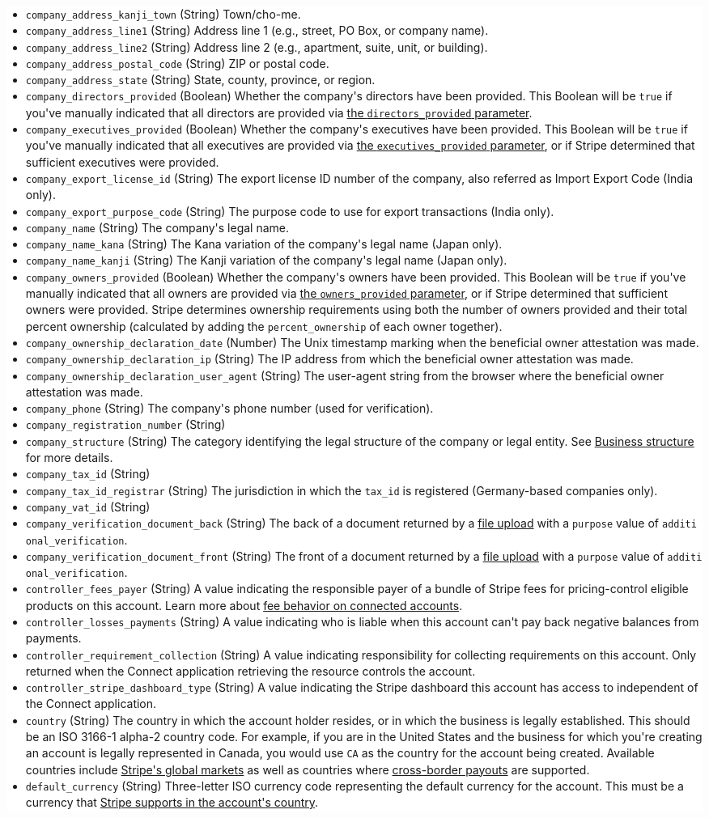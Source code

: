 - `company_address_kanji_town` (String) Town/cho-me.
- `company_address_line1` (String) Address line 1 (e.g., street, PO Box, or company name).
- `company_address_line2` (String) Address line 2 (e.g., apartment, suite, unit, or building).
- `company_address_postal_code` (String) ZIP or postal code.
- `company_address_state` (String) State, county, province, or region.
- `company_directors_provided` (Boolean) Whether the company's directors have been provided. This Boolean will be `true` if you've manually indicated that all directors are provided via [the `directors_provided` parameter](https://stripe.com/docs/api/accounts/update#update_account-company-directors_provided).
- `company_executives_provided` (Boolean) Whether the company's executives have been provided. This Boolean will be `true` if you've manually indicated that all executives are provided via [the `executives_provided` parameter](https://stripe.com/docs/api/accounts/update#update_account-company-executives_provided), or if Stripe determined that sufficient executives were provided.
- `company_export_license_id` (String) The export license ID number of the company, also referred as Import Export Code (India only).
- `company_export_purpose_code` (String) The purpose code to use for export transactions (India only).
- `company_name` (String) The company's legal name.
- `company_name_kana` (String) The Kana variation of the company's legal name (Japan only).
- `company_name_kanji` (String) The Kanji variation of the company's legal name (Japan only).
- `company_owners_provided` (Boolean) Whether the company's owners have been provided. This Boolean will be `true` if you've manually indicated that all owners are provided via [the `owners_provided` parameter](https://stripe.com/docs/api/accounts/update#update_account-company-owners_provided), or if Stripe determined that sufficient owners were provided. Stripe determines ownership requirements using both the number of owners provided and their total percent ownership (calculated by adding the `percent_ownership` of each owner together).
- `company_ownership_declaration_date` (Number) The Unix timestamp marking when the beneficial owner attestation was made.
- `company_ownership_declaration_ip` (String) The IP address from which the beneficial owner attestation was made.
- `company_ownership_declaration_user_agent` (String) The user-agent string from the browser where the beneficial owner attestation was made.
- `company_phone` (String) The company's phone number (used for verification).
- `company_registration_number` (String)
- `company_structure` (String) The category identifying the legal structure of the company or legal entity. See [Business structure](https://stripe.com/docs/connect/identity-verification#business-structure) for more details.
- `company_tax_id` (String)
- `company_tax_id_registrar` (String) The jurisdiction in which the `tax_id` is registered (Germany-based companies only).
- `company_vat_id` (String)
- `company_verification_document_back` (String) The back of a document returned by a [file upload](https://stripe.com/docs/api#create_file) with a `purpose` value of `additional_verification`.
- `company_verification_document_front` (String) The front of a document returned by a [file upload](https://stripe.com/docs/api#create_file) with a `purpose` value of `additional_verification`.
- `controller_fees_payer` (String) A value indicating the responsible payer of a bundle of Stripe fees for pricing-control eligible products on this account. Learn more about [fee behavior on connected accounts](https://docs.stripe.com/connect/direct-charges-fee-payer-behavior).
- `controller_losses_payments` (String) A value indicating who is liable when this account can't pay back negative balances from payments.
- `controller_requirement_collection` (String) A value indicating responsibility for collecting requirements on this account. Only returned when the Connect application retrieving the resource controls the account.
- `controller_stripe_dashboard_type` (String) A value indicating the Stripe dashboard this account has access to independent of the Connect application.
- `country` (String) The country in which the account holder resides, or in which the business is legally established. This should be an ISO 3166-1 alpha-2 country code. For example, if you are in the United States and the business for which you're creating an account is legally represented in Canada, you would use `CA` as the country for the account being created. Available countries include [Stripe's global markets](https://stripe.com/global) as well as countries where [cross-border payouts](https://stripe.com/docs/connect/cross-border-payouts) are supported.
- `default_currency` (String) Three-letter ISO currency code representing the default currency for the account. This must be a currency that [Stripe supports in the account's country](https://docs.stripe.com/payouts).